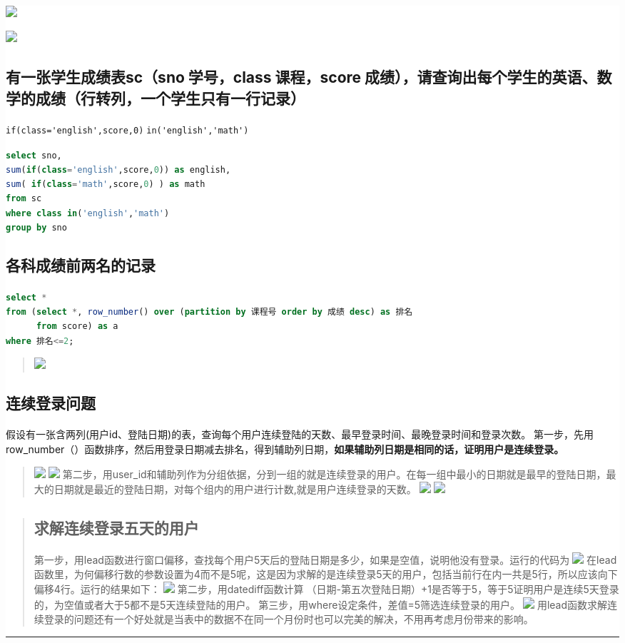 ![](https://i.loli.net/2021/05/14/x8R5CY2QWdbaotn.png)

![](https://i.loli.net/2021/05/14/EgBVdvmcrkPAzlK.png)

## 有一张学生成绩表sc（sno 学号，class 课程，score 成绩），请查询出每个学生的英语、数学的成绩（行转列，一个学生只有一行记录）

```if(class='english',score,0)```
```in('english','math')```

```sql
select sno,
sum(if(class='english',score,0)) as english,
sum( if(class='math',score,0) ) as math
from sc
where class in('english','math')
group by sno
```
## 各科成绩前两名的记录
```sql
select * 
from (select *, row_number() over (partition by 课程号 order by 成绩 desc) as 排名
      from score) as a
where 排名<=2;
```
>![](https://upload-images.jianshu.io/upload_images/18339009-e4f5c75a57625921.png?imageMogr2/auto-orient/strip%7CimageView2/2/w/1240)



## 连续登录问题

假设有一张含两列(用户id、登陆日期)的表，查询每个用户连续登陆的天数、最早登录时间、最晚登录时间和登录次数。
第一步，先用row_number（）函数排序，然后用登录日期减去排名，得到辅助列日期，**如果辅助列日期是相同的话，证明用户是连续登录。**

>![](https://upload-images.jianshu.io/upload_images/18339009-dbfb648c3f8026d1.png?imageMogr2/auto-orient/strip%7CimageView2/2/w/1240)
>![](https://upload-images.jianshu.io/upload_images/18339009-e8ee880d3d447c6b.png?imageMogr2/auto-orient/strip%7CimageView2/2/w/1240)
>第二步，用user_id和辅助列作为分组依据，分到一组的就是连续登录的用户。在每一组中最小的日期就是最早的登陆日期，最大的日期就是最近的登陆日期，对每个组内的用户进行计数,就是用户连续登录的天数。
>![](https://upload-images.jianshu.io/upload_images/18339009-29ca17ec06cbc202.png?imageMogr2/auto-orient/strip%7CimageView2/2/w/1240)
>![](https://upload-images.jianshu.io/upload_images/18339009-663d74d2e2a7a2c8.png?imageMogr2/auto-orient/strip%7CimageView2/2/w/1240)

>## 求解连续登录五天的用户
>
>第一步，用lead函数进行窗口偏移，查找每个用户5天后的登陆日期是多少，如果是空值，说明他没有登录。运行的代码为
>![](https://upload-images.jianshu.io/upload_images/18339009-f9e15d92b0b016a8?imageMogr2/auto-orient/strip%7CimageView2/2/w/1240)
>在lead函数里，为何偏移行数的参数设置为4而不是5呢，这是因为求解的是连续登录5天的用户，包括当前行在内一共是5行，所以应该向下偏移4行。运行的结果如下：
>![](https://upload-images.jianshu.io/upload_images/18339009-3dfad55da90d5528?imageMogr2/auto-orient/strip%7CimageView2/2/w/1240)
>第二步，用datediff函数计算 （日期-第五次登陆日期）+1是否等于5，等于5证明用户是连续5天登录的，为空值或者大于5都不是5天连续登陆的用户。
>第三步，用where设定条件，差值=5筛选连续登录的用户。
>![](https://upload-images.jianshu.io/upload_images/18339009-13b2e5abdf484efe?imageMogr2/auto-orient/strip%7CimageView2/2/w/1240)
>用lead函数求解连续登录的问题还有一个好处就是当表中的数据不在同一个月份时也可以完美的解决，不用再考虑月份带来的影响。

---